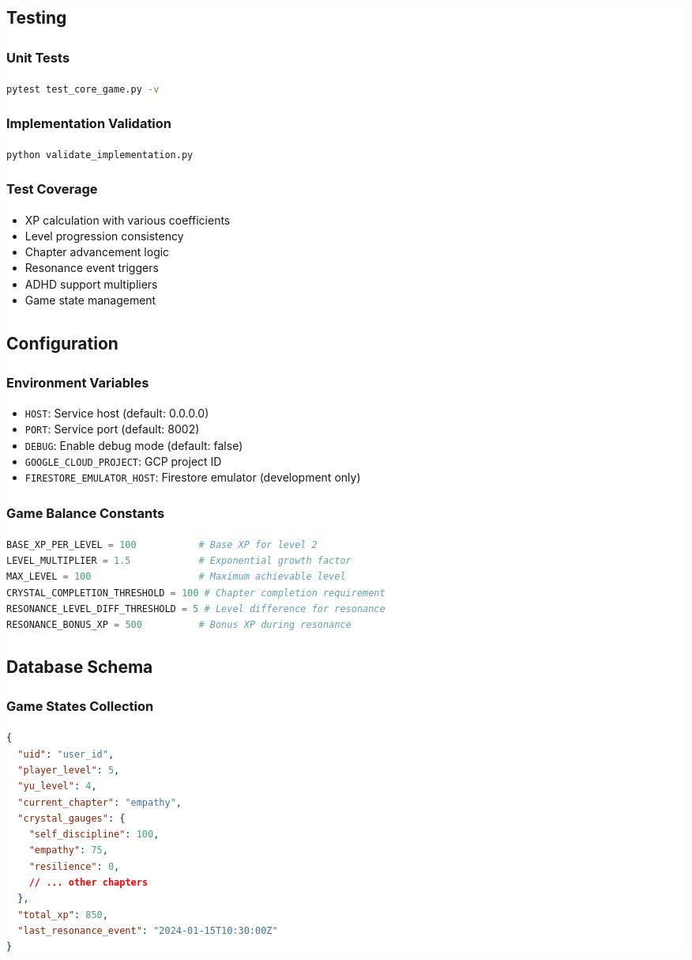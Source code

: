 ## Testing

### Unit Tests
```bash
pytest test_core_game.py -v
```

### Implementation Validation
```bash
python validate_implementation.py
```

### Test Coverage
- XP calculation with various coefficients
- Level progression consistency
- Chapter advancement logic
- Resonance event triggers
- ADHD support multipliers
- Game state management

## Configuration

### Environment Variables
- `HOST`: Service host (default: 0.0.0.0)
- `PORT`: Service port (default: 8002)
- `DEBUG`: Enable debug mode (default: false)
- `GOOGLE_CLOUD_PROJECT`: GCP project ID
- `FIRESTORE_EMULATOR_HOST`: Firestore emulator (development only)

### Game Balance Constants
```python
BASE_XP_PER_LEVEL = 100           # Base XP for level 2
LEVEL_MULTIPLIER = 1.5            # Exponential growth factor
MAX_LEVEL = 100                   # Maximum achievable level
CRYSTAL_COMPLETION_THRESHOLD = 100 # Chapter completion requirement
RESONANCE_LEVEL_DIFF_THRESHOLD = 5 # Level difference for resonance
RESONANCE_BONUS_XP = 500          # Bonus XP during resonance
```

## Database Schema

### Game States Collection
```json
{
  "uid": "user_id",
  "player_level": 5,
  "yu_level": 4,
  "current_chapter": "empathy",
  "crystal_gauges": {
    "self_discipline": 100,
    "empathy": 75,
    "resilience": 0,
    // ... other chapters
  },
  "total_xp": 850,
  "last_resonance_event": "2024-01-15T10:30:00Z"
}
```
